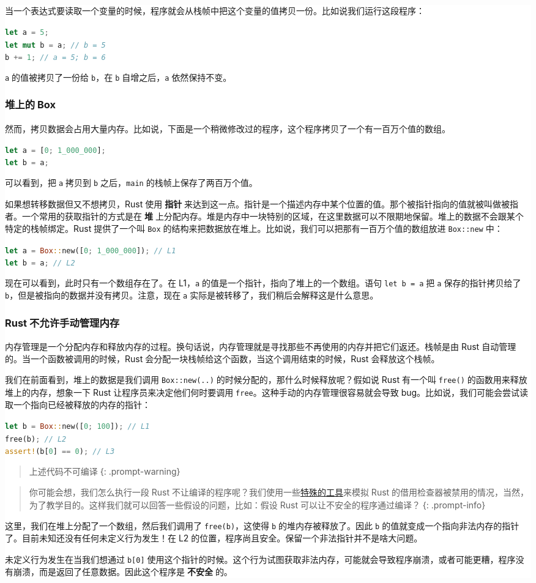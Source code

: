 当一个表达式要读取一个变量的时候，程序就会从栈帧中把这个变量的值拷贝一份。比如说我们运行这段程序：

```rust
let a = 5;
let mut b = a; // b = 5
b += 1; // a = 5; b = 6
```

`a` 的值被拷贝了一份给 `b`，在 `b` 自增之后，`a` 依然保持不变。

### 堆上的 Box

然而，拷贝数据会占用大量内存。比如说，下面是一个稍微修改过的程序，这个程序拷贝了一个有一百万个值的数组。

```rust
let a = [0; 1_000_000];
let b = a;
```

可以看到，把 `a` 拷贝到 `b` 之后，`main` 的栈帧上保存了两百万个值。

如果想转移数据但又不想拷贝，Rust 使用 **指针** 来达到这一点。指针是一个描述内存中某个位置的值。那个被指针指向的值就被叫做被指者。一个常用的获取指针的方式是在 **堆** 上分配内存。堆是内存中一块特别的区域，在这里数据可以不限期地保留。堆上的数据不会跟某个特定的栈帧绑定。Rust 提供了一个叫 `Box` 的结构来把数据放在堆上。比如说，我们可以把那有一百万个值的数组放进 `Box::new` 中：

```rust
let a = Box::new([0; 1_000_000]); // L1
let b = a; // L2
```

现在可以看到，此时只有一个数组存在了。在 L1，`a` 的值是一个指针，指向了堆上的一个数组。语句 `let b = a` 把 `a` 保存的指针拷贝给了 `b`，但是被指向的数据并没有拷贝。注意，现在 `a` 实际是被转移了，我们稍后会解释这是什么意思。

### Rust 不允许手动管理内存

内存管理是一个分配内存和释放内存的过程。换句话说，内存管理就是寻找那些不再使用的内存并把它们返还。栈帧是由 Rust 自动管理的。当一个函数被调用的时候，Rust 会分配一块栈帧给这个函数，当这个调用结束的时候，Rust 会释放这个栈帧。

我们在前面看到，堆上的数据是我们调用 `Box::new(..)` 的时候分配的，那什么时候释放呢？假如说 Rust 有一个叫 `free()` 的函数用来释放堆上的内存，想象一下 Rust 让程序员来决定他们何时要调用 `free`。这种手动的内存管理很容易就会导致 bug。比如说，我们可能会尝试读取一个指向已经被释放的内存的指针：

```rust
let b = Box::new([0; 100]); // L1
free(b); // L2
assert!(b[0] == 0); // L3
```

> 上述代码不可编译
{: .prompt-warning}

> 你可能会想，我们怎么执行一段 Rust 不让编译的程序呢？我们使用一些[特殊的工具](https://github.com/cognitive-engineering-lab/aquascope)来模拟 Rust 的借用检查器被禁用的情况，当然，为了教学目的。这样我们就可以回答一些假设的问题，比如：假设 Rust 可以让不安全的程序通过编译？
{: .prompt-info}

这里，我们在堆上分配了一个数组，然后我们调用了 `free(b)`，这使得 `b` 的堆内存被释放了。因此 `b` 的值就变成一个指向非法内存的指针了。目前未知还没有任何未定义行为发生！在 L2 的位置，程序尚且安全。保留一个非法指针并不是啥大问题。

未定义行为发生在当我们想通过 `b[0]` 使用这个指针的时候。这个行为试图获取非法内存，可能就会导致程序崩溃，或者可能更糟，程序没有崩溃，而是返回了任意数据。因此这个程序是 **不安全** 的。


[^1]: 这些数据结构并不是使用字面上的 `Box` 类型。比如 `String` 是用 `Vec` 实现的，而 `Vec` 是用 `RawVec` 实现的，而不是 `Box`。但是像 `RawVec` 这种类型也与 box 类似，它们也在堆上拥有内存。
[^2]: 从另一方面说，所有权是 *指针* 管理的机制。但是我们还没有讲到如何在堆之外的地方获取指针。我们会在下一部分讨论。
[^3]: 这里说的是用 Rust 的“安全子集”编写的程序。如果你使用了 `unsafe` 代码或者引用了不安全的组件（比如说调用了 C 库），你必须采取额外的办法来避免未定义行为。